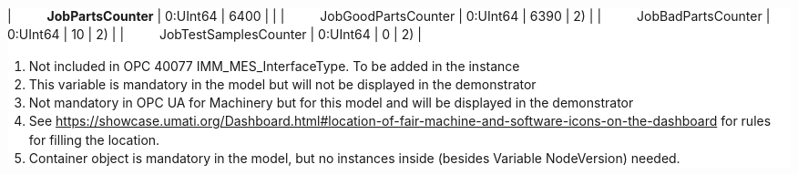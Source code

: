 | &ensp;&ensp;&ensp;&ensp;&ensp;**JobPartsCounter**                          | 0:UInt64                                  | 6400                                                                                                                                                           |             |
| &ensp;&ensp;&ensp;&ensp;&ensp;JobGoodPartsCounter                          | 0:UInt64                                  | 6390                                                                                                                                                           | 2)          |
| &ensp;&ensp;&ensp;&ensp;&ensp;JobBadPartsCounter                           | 0:UInt64                                  | 10                                                                                                                                                             | 2)          |
| &ensp;&ensp;&ensp;&ensp;&ensp;JobTestSamplesCounter                        | 0:UInt64                                  | 0                                                                                                                                                              | 2)          |



1. Not included in OPC 40077 IMM_MES_InterfaceType. To be added in the instance
2. This variable is mandatory in the model but will not be displayed in the demonstrator
3. Not mandatory in OPC UA for Machinery but for this model and will be displayed in the demonstrator
4. See <https://showcase.umati.org/Dashboard.html#location-of-fair-machine-and-software-icons-on-the-dashboard> for rules for filling the location.
5. Container object is mandatory in the model, but no instances inside (besides Variable NodeVersion) needed.

